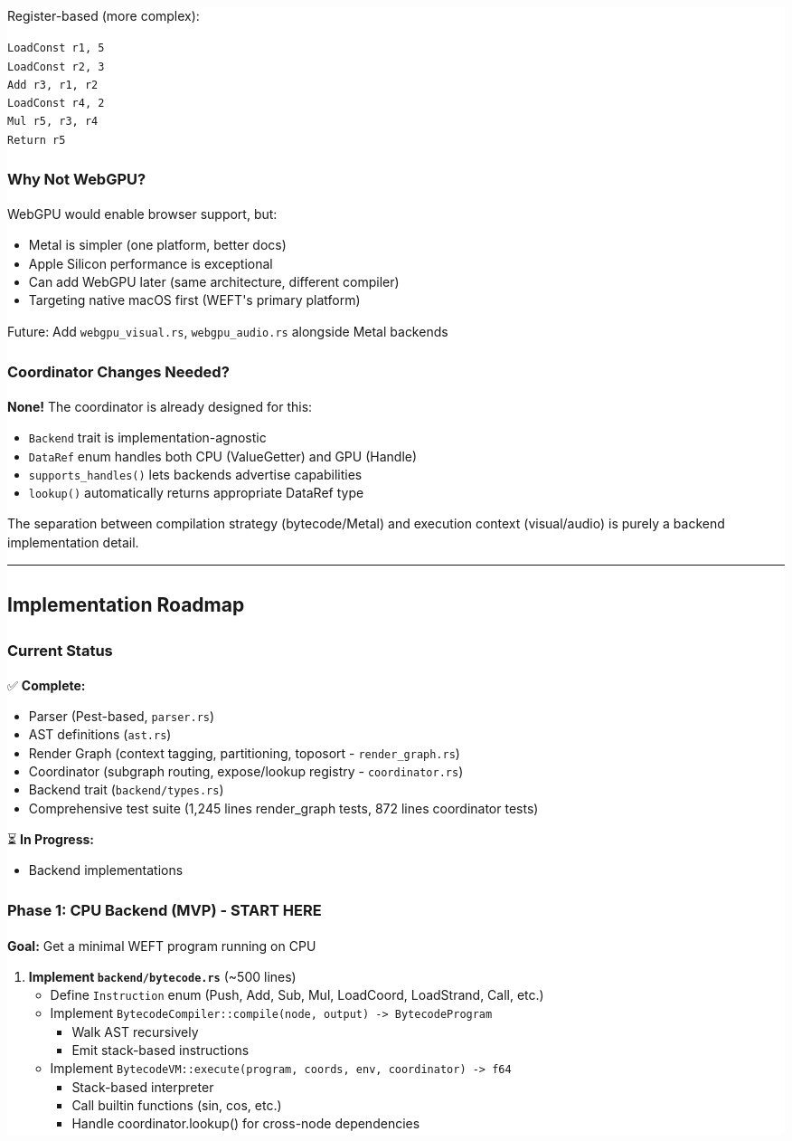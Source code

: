Register-based (more complex):
```
LoadConst r1, 5
LoadConst r2, 3
Add r3, r1, r2
LoadConst r4, 2
Mul r5, r3, r4
Return r5
```

### Why Not WebGPU?

WebGPU would enable browser support, but:
- Metal is simpler (one platform, better docs)
- Apple Silicon performance is exceptional
- Can add WebGPU later (same architecture, different compiler)
- Targeting native macOS first (WEFT's primary platform)

Future: Add `webgpu_visual.rs`, `webgpu_audio.rs` alongside Metal backends

### Coordinator Changes Needed?

**None!** The coordinator is already designed for this:
- `Backend` trait is implementation-agnostic
- `DataRef` enum handles both CPU (ValueGetter) and GPU (Handle)
- `supports_handles()` lets backends advertise capabilities
- `lookup()` automatically returns appropriate DataRef type

The separation between compilation strategy (bytecode/Metal) and execution context (visual/audio) is purely a backend implementation detail.

---

## Implementation Roadmap

### Current Status

✅ **Complete:**
- Parser (Pest-based, `parser.rs`)
- AST definitions (`ast.rs`)
- Render Graph (context tagging, partitioning, toposort - `render_graph.rs`)
- Coordinator (subgraph routing, expose/lookup registry - `coordinator.rs`)
- Backend trait (`backend/types.rs`)
- Comprehensive test suite (1,245 lines render_graph tests, 872 lines coordinator tests)

⏳ **In Progress:**
- Backend implementations

### Phase 1: CPU Backend (MVP) - START HERE

**Goal:** Get a minimal WEFT program running on CPU

1. **Implement `backend/bytecode.rs`** (~500 lines)
   - Define `Instruction` enum (Push, Add, Sub, Mul, LoadCoord, LoadStrand, Call, etc.)
   - Implement `BytecodeCompiler::compile(node, output) -> BytecodeProgram`
     - Walk AST recursively
     - Emit stack-based instructions
   - Implement `BytecodeVM::execute(program, coords, env, coordinator) -> f64`
     - Stack-based interpreter
     - Call builtin functions (sin, cos, etc.)
     - Handle coordinator.lookup() for cross-node dependencies
